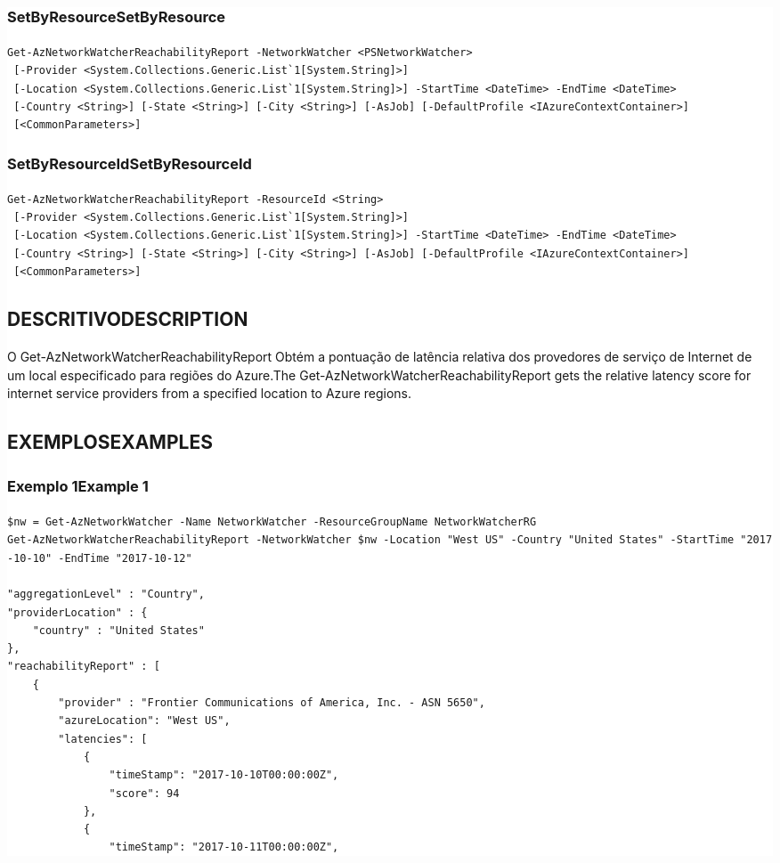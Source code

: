 ### <span data-ttu-id="929fb-106">SetByResource</span><span class="sxs-lookup"><span data-stu-id="929fb-106">SetByResource</span></span>
```
Get-AzNetworkWatcherReachabilityReport -NetworkWatcher <PSNetworkWatcher>
 [-Provider <System.Collections.Generic.List`1[System.String]>]
 [-Location <System.Collections.Generic.List`1[System.String]>] -StartTime <DateTime> -EndTime <DateTime>
 [-Country <String>] [-State <String>] [-City <String>] [-AsJob] [-DefaultProfile <IAzureContextContainer>]
 [<CommonParameters>]
```

### <span data-ttu-id="929fb-107">SetByResourceId</span><span class="sxs-lookup"><span data-stu-id="929fb-107">SetByResourceId</span></span>
```
Get-AzNetworkWatcherReachabilityReport -ResourceId <String>
 [-Provider <System.Collections.Generic.List`1[System.String]>]
 [-Location <System.Collections.Generic.List`1[System.String]>] -StartTime <DateTime> -EndTime <DateTime>
 [-Country <String>] [-State <String>] [-City <String>] [-AsJob] [-DefaultProfile <IAzureContextContainer>]
 [<CommonParameters>]
```

## <span data-ttu-id="929fb-108">DESCRITIVO</span><span class="sxs-lookup"><span data-stu-id="929fb-108">DESCRIPTION</span></span>
<span data-ttu-id="929fb-109">O Get-AzNetworkWatcherReachabilityReport Obtém a pontuação de latência relativa dos provedores de serviço de Internet de um local especificado para regiões do Azure.</span><span class="sxs-lookup"><span data-stu-id="929fb-109">The Get-AzNetworkWatcherReachabilityReport gets the relative latency score for internet service providers from a specified location to Azure regions.</span></span>

## <span data-ttu-id="929fb-110">EXEMPLOS</span><span class="sxs-lookup"><span data-stu-id="929fb-110">EXAMPLES</span></span>

### <span data-ttu-id="929fb-111">Exemplo 1</span><span class="sxs-lookup"><span data-stu-id="929fb-111">Example 1</span></span>
```
$nw = Get-AzNetworkWatcher -Name NetworkWatcher -ResourceGroupName NetworkWatcherRG
Get-AzNetworkWatcherReachabilityReport -NetworkWatcher $nw -Location "West US" -Country "United States" -StartTime "2017-10-10" -EndTime "2017-10-12"

"aggregationLevel" : "Country",
"providerLocation" : {
    "country" : "United States"
},
"reachabilityReport" : [
    {
        "provider" : "Frontier Communications of America, Inc. - ASN 5650",
        "azureLocation": "West US",
        "latencies": [
            {
                "timeStamp": "2017-10-10T00:00:00Z",
                "score": 94
            },
            {
                "timeStamp": "2017-10-11T00:00:00Z",
```